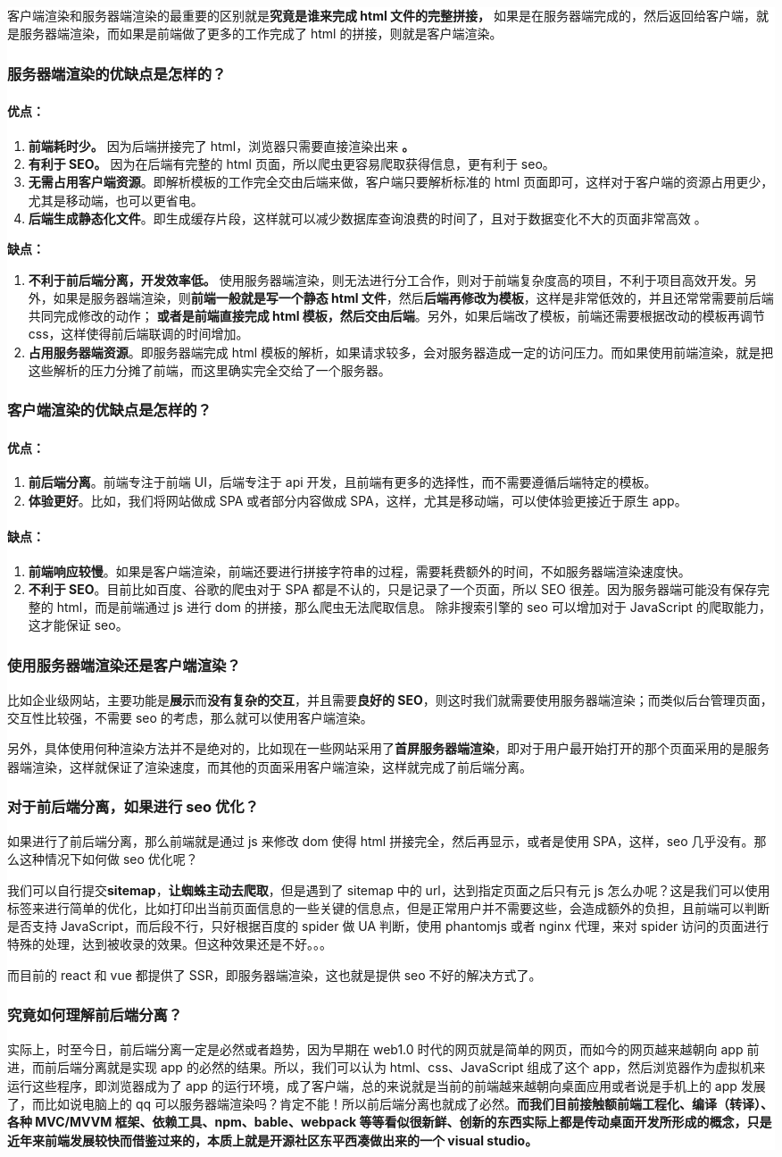 客户端渲染和服务器端渲染的最重要的区别就是**究竟是谁来完成 html 文件的完整拼接，** 如果是在服务器端完成的，然后返回给客户端，就是服务器端渲染，而如果是前端做了更多的工作完成了 html 的拼接，则就是客户端渲染。

### 服务器端渲染的优缺点是怎样的？

#### 优点：

1. **前端耗时少。** 因为后端拼接完了 html，浏览器只需要直接渲染出来 **。**
2. **有利于 SEO。** 因为在后端有完整的 html 页面，所以爬虫更容易爬取获得信息，更有利于 seo。
3. **无需占用客户端资源**。即解析模板的工作完全交由后端来做，客户端只要解析标准的 html 页面即可，这样对于客户端的资源占用更少，尤其是移动端，也可以更省电。
4. **后端生成静态化文件**。即生成缓存片段，这样就可以减少数据库查询浪费的时间了，且对于数据变化不大的页面非常高效 。

**缺点：**

1. **不利于前后端分离，开发效率低。** 使用服务器端渲染，则无法进行分工合作，则对于前端复杂度高的项目，不利于项目高效开发。另外，如果是服务器端渲染，则**前端一般就是写一个静态 html 文件**，然后**后端再修改为模板**，这样是非常低效的，并且还常常需要前后端共同完成修改的动作； **或者是前端直接完成 html 模板，然后交由后端**。另外，如果后端改了模板，前端还需要根据改动的模板再调节 css，这样使得前后端联调的时间增加。
2. **占用服务器端资源**。即服务器端完成 html 模板的解析，如果请求较多，会对服务器造成一定的访问压力。而如果使用前端渲染，就是把这些解析的压力分摊了前端，而这里确实完全交给了一个服务器。

### 客户端渲染的优缺点是怎样的？

#### 优点：　　

1. **前后端分离**。前端专注于前端 UI，后端专注于 api 开发，且前端有更多的选择性，而不需要遵循后端特定的模板。
2. **体验更好**。比如，我们将网站做成 SPA 或者部分内容做成 SPA，这样，尤其是移动端，可以使体验更接近于原生 app。

#### 缺点：

1. **前端响应较慢**。如果是客户端渲染，前端还要进行拼接字符串的过程，需要耗费额外的时间，不如服务器端渲染速度快。
2. **不利于 SEO**。目前比如百度、谷歌的爬虫对于 SPA 都是不认的，只是记录了一个页面，所以 SEO 很差。因为服务器端可能没有保存完整的 html，而是前端通过 js 进行 dom 的拼接，那么爬虫无法爬取信息。 除非搜索引擎的 seo 可以增加对于 JavaScript 的爬取能力，这才能保证 seo。

### 使用服务器端渲染还是客户端渲染？

比如企业级网站，主要功能是**展示**而**没有复杂的交互**，并且需要**良好的 SEO**，则这时我们就需要使用服务器端渲染；而类似后台管理页面，交互性比较强，不需要 seo 的考虑，那么就可以使用客户端渲染。

另外，具体使用何种渲染方法并不是绝对的，比如现在一些网站采用了**首屏服务器端渲染**，即对于用户最开始打开的那个页面采用的是服务器端渲染，这样就保证了渲染速度，而其他的页面采用客户端渲染，这样就完成了前后端分离。

### 对于前后端分离，如果进行 seo 优化？

如果进行了前后端分离，那么前端就是通过 js 来修改 dom 使得 html 拼接完全，然后再显示，或者是使用 SPA，这样，seo 几乎没有。那么这种情况下如何做 seo 优化呢？

我们可以自行提交**sitemap**，**让蜘蛛主动去爬取**，但是遇到了 sitemap 中的 url，达到指定页面之后只有元 js 怎么办呢？这是我们可以使用标签来进行简单的优化，比如打印出当前页面信息的一些关键的信息点，但是正常用户并不需要这些，会造成额外的负担，且前端可以判断是否支持 JavaScript，而后段不行，只好根据百度的 spider 做 UA 判断，使用 phantomjs 或者 nginx 代理，来对 spider 访问的页面进行特殊的处理，达到被收录的效果。但这种效果还是不好。。。

而目前的 react 和 vue 都提供了 SSR，即服务器端渲染，这也就是提供 seo 不好的解决方式了。

### 究竟如何理解前后端分离？

实际上，时至今日，前后端分离一定是必然或者趋势，因为早期在 web1.0 时代的网页就是简单的网页，而如今的网页越来越朝向 app 前进，而前后端分离就是实现 app 的必然的结果。所以，我们可以认为 html、css、JavaScript 组成了这个 app，然后浏览器作为虚拟机来运行这些程序，即浏览器成为了 app 的运行环境，成了客户端，总的来说就是当前的前端越来越朝向桌面应用或者说是手机上的 app 发展了，而比如说电脑上的 qq 可以服务器端渲染吗？肯定不能！所以前后端分离也就成了必然。**而我们目前接触额前端工程化、编译（转译）、各种 MVC/MVVM 框架、依赖工具、npm、bable、webpack 等等看似很新鲜、创新的东西实际上都是传动桌面开发所形成的概念，只是近年来前端发展较快而借鉴过来的，本质上就是开源社区东平西凑做出来的一个 visual studio。**
